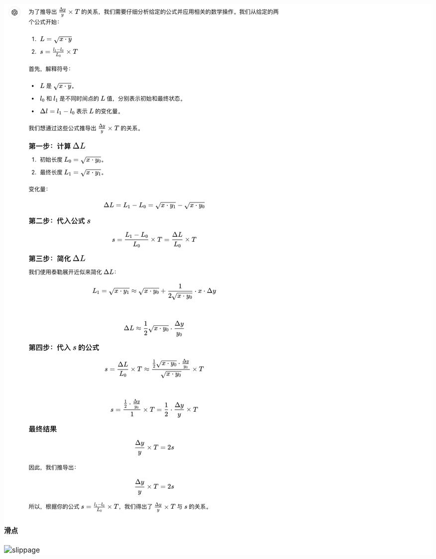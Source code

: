 ![image-20240706192110984](./img/image-20240706192110984.png)

#### 滑点

![slippage](./img/slippage.png)
